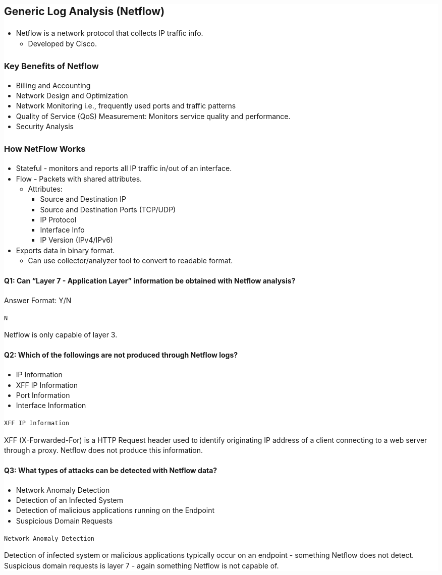 ## Generic Log Analysis (Netflow)
- Netflow is a network protocol that collects IP traffic info.
	- Developed by Cisco.
### Key Benefits of Netflow
- Billing and Accounting
- Network Design and Optimization
- Network Monitoring i.e., frequently used ports and traffic patterns
- Quality of Service (QoS) Measurement: Monitors service quality and performance.
- Security Analysis
### How NetFlow Works
- Stateful - monitors and reports all IP traffic in/out of an interface.
- Flow - Packets with shared attributes.
	- Attributes:
		- Source and Destination IP
		- Source and Destination Ports (TCP/UDP)
		- IP Protocol
		- Interface Info
		- IP Version (IPv4/IPv6)
- Exports data in binary format.
	- Can use collector/analyzer tool to convert to readable format.

#### Q1: Can “Layer 7 - Application Layer” information be obtained with Netflow analysis?  
  
Answer Format: Y/N
```
N
```
Netflow is only capable of layer 3.

#### Q2: Which of the followings are not produced through Netflow logs?  
  
- IP Information  
- XFF IP Information  
- Port Information  
- Interface Information
```
XFF IP Information
```
XFF (X-Forwarded-For) is a HTTP Request header used to identify originating IP address of a client connecting to a web server through a proxy. Netflow does not produce this information.

#### Q3: What types of attacks can be detected with Netflow data?  
  
- Network Anomaly Detection  
- Detection of an Infected System  
- Detection of malicious applications running on the Endpoint  
- Suspicious Domain Requests
```
Network Anomaly Detection
```
Detection of infected system or malicious applications typically occur on an endpoint - something Netflow does not detect. Suspicious domain requests is layer 7 - again something Netflow is not capable of.
